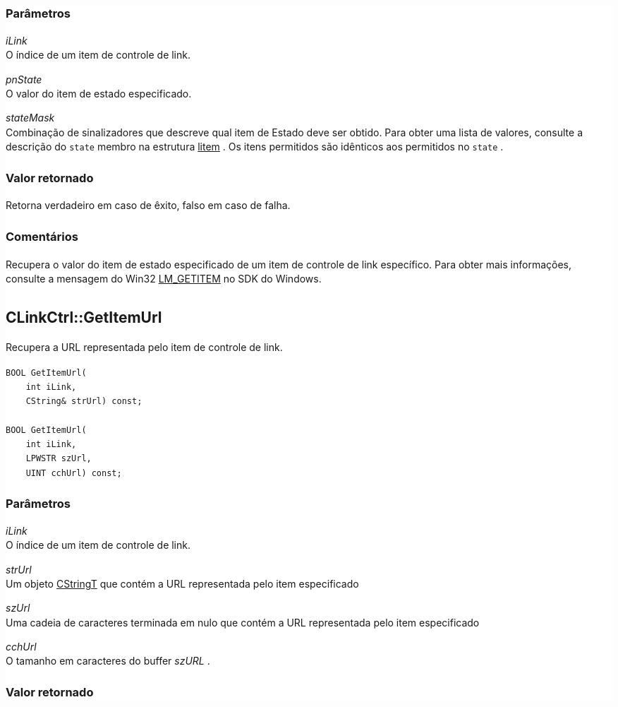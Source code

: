 ### <a name="parameters"></a>Parâmetros

*iLink*<br/>
O índice de um item de controle de link.

*pnState*<br/>
O valor do item de estado especificado.

*stateMask*<br/>
Combinação de sinalizadores que descreve qual item de Estado deve ser obtido. Para obter uma lista de valores, consulte a descrição do `state` membro na estrutura [litem](/windows/win32/api/commctrl/ns-commctrl-litem) . Os itens permitidos são idênticos aos permitidos no `state` .

### <a name="return-value"></a>Valor retornado

Retorna verdadeiro em caso de êxito, falso em caso de falha.

### <a name="remarks"></a>Comentários

Recupera o valor do item de estado especificado de um item de controle de link específico. Para obter mais informações, consulte a mensagem do Win32 [LM_GETITEM](/windows/win32/Controls/lm-getitem) no SDK do Windows.

## <a name="clinkctrlgetitemurl"></a><a name="getitemurl"></a> CLinkCtrl::GetItemUrl

Recupera a URL representada pelo item de controle de link.

```
BOOL GetItemUrl(
    int iLink,
    CString& strUrl) const;

BOOL GetItemUrl(
    int iLink,
    LPWSTR szUrl,
    UINT cchUrl) const;
```

### <a name="parameters"></a>Parâmetros

*iLink*<br/>
O índice de um item de controle de link.

*strUrl*<br/>
Um objeto [CStringT](../../atl-mfc-shared/reference/cstringt-class.md) que contém a URL representada pelo item especificado

*szUrl*<br/>
Uma cadeia de caracteres terminada em nulo que contém a URL representada pelo item especificado

*cchUrl*<br/>
O tamanho em caracteres do buffer *szURL* .

### <a name="return-value"></a>Valor retornado
